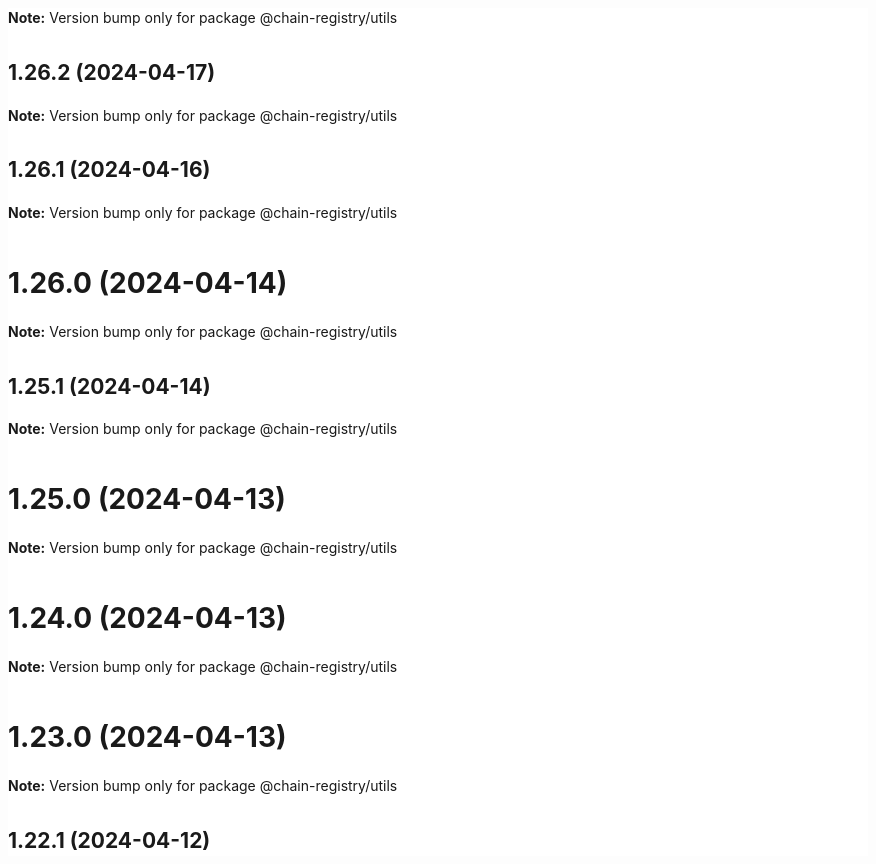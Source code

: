 **Note:** Version bump only for package @chain-registry/utils





## 1.26.2 (2024-04-17)

**Note:** Version bump only for package @chain-registry/utils





## 1.26.1 (2024-04-16)

**Note:** Version bump only for package @chain-registry/utils





# 1.26.0 (2024-04-14)

**Note:** Version bump only for package @chain-registry/utils





## 1.25.1 (2024-04-14)

**Note:** Version bump only for package @chain-registry/utils





# 1.25.0 (2024-04-13)

**Note:** Version bump only for package @chain-registry/utils





# 1.24.0 (2024-04-13)

**Note:** Version bump only for package @chain-registry/utils





# 1.23.0 (2024-04-13)

**Note:** Version bump only for package @chain-registry/utils





## 1.22.1 (2024-04-12)
